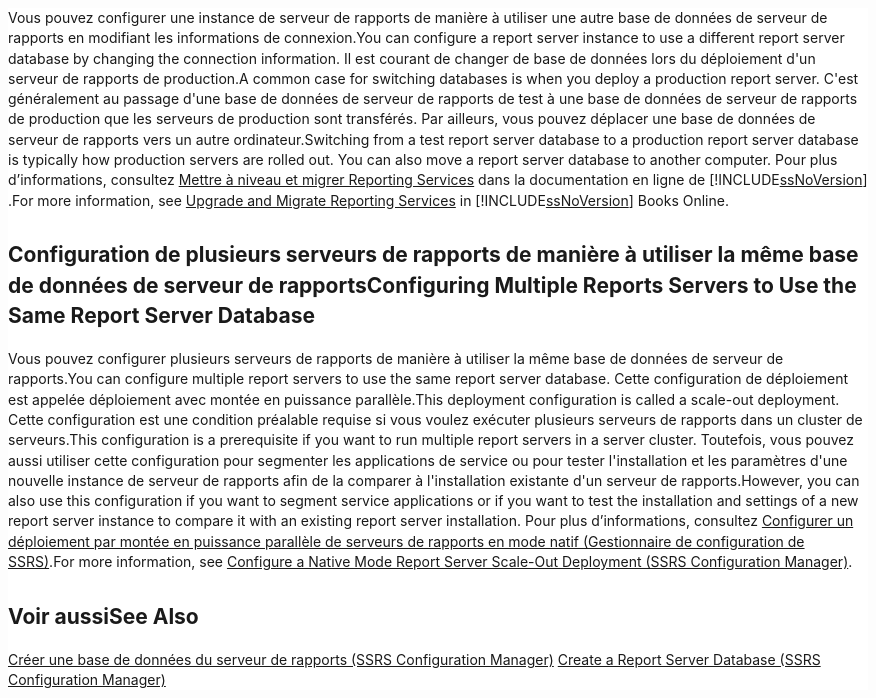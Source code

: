  <span data-ttu-id="5ceb9-199">Vous pouvez configurer une instance de serveur de rapports de manière à utiliser une autre base de données de serveur de rapports en modifiant les informations de connexion.</span><span class="sxs-lookup"><span data-stu-id="5ceb9-199">You can configure a report server instance to use a different report server database by changing the connection information.</span></span> <span data-ttu-id="5ceb9-200">Il est courant de changer de base de données lors du déploiement d'un serveur de rapports de production.</span><span class="sxs-lookup"><span data-stu-id="5ceb9-200">A common case for switching databases is when you deploy a production report server.</span></span> <span data-ttu-id="5ceb9-201">C'est généralement au passage d'une base de données de serveur de rapports de test à une base de données de serveur de rapports de production que les serveurs de production sont transférés. Par ailleurs, vous pouvez déplacer une base de données de serveur de rapports vers un autre ordinateur.</span><span class="sxs-lookup"><span data-stu-id="5ceb9-201">Switching from a test report server database to a production report server database is typically how production servers are rolled out. You can also move a report server database to another computer.</span></span> <span data-ttu-id="5ceb9-202">Pour plus d’informations, consultez [Mettre à niveau et migrer Reporting Services](../../reporting-services/install-windows/upgrade-and-migrate-reporting-services.md) dans la documentation en ligne de [!INCLUDE[ssNoVersion](../../includes/ssnoversion-md.md)] .</span><span class="sxs-lookup"><span data-stu-id="5ceb9-202">For more information, see [Upgrade and Migrate Reporting Services](../../reporting-services/install-windows/upgrade-and-migrate-reporting-services.md) in [!INCLUDE[ssNoVersion](../../includes/ssnoversion-md.md)] Books Online.</span></span>  
  
## <a name="configuring-multiple-reports-servers-to-use-the-same-report-server-database"></a><span data-ttu-id="5ceb9-203">Configuration de plusieurs serveurs de rapports de manière à utiliser la même base de données de serveur de rapports</span><span class="sxs-lookup"><span data-stu-id="5ceb9-203">Configuring Multiple Reports Servers to Use the Same Report Server Database</span></span>  
 <span data-ttu-id="5ceb9-204">Vous pouvez configurer plusieurs serveurs de rapports de manière à utiliser la même base de données de serveur de rapports.</span><span class="sxs-lookup"><span data-stu-id="5ceb9-204">You can configure multiple report servers to use the same report server database.</span></span> <span data-ttu-id="5ceb9-205">Cette configuration de déploiement est appelée déploiement avec montée en puissance parallèle.</span><span class="sxs-lookup"><span data-stu-id="5ceb9-205">This deployment configuration is called a scale-out deployment.</span></span> <span data-ttu-id="5ceb9-206">Cette configuration est une condition préalable requise si vous voulez exécuter plusieurs serveurs de rapports dans un cluster de serveurs.</span><span class="sxs-lookup"><span data-stu-id="5ceb9-206">This configuration is a prerequisite if you want to run multiple report servers in a server cluster.</span></span> <span data-ttu-id="5ceb9-207">Toutefois, vous pouvez aussi utiliser cette configuration pour segmenter les applications de service ou pour tester l'installation et les paramètres d'une nouvelle instance de serveur de rapports afin de la comparer à l'installation existante d'un serveur de rapports.</span><span class="sxs-lookup"><span data-stu-id="5ceb9-207">However, you can also use this configuration if you want to segment service applications or if you want to test the installation and settings of a new report server instance to compare it with an existing report server installation.</span></span> <span data-ttu-id="5ceb9-208">Pour plus d’informations, consultez [Configurer un déploiement par montée en puissance parallèle de serveurs de rapports en mode natif &#40;Gestionnaire de configuration de SSRS&#41;](../../reporting-services/install-windows/configure-a-native-mode-report-server-scale-out-deployment.md).</span><span class="sxs-lookup"><span data-stu-id="5ceb9-208">For more information, see [Configure a Native Mode Report Server Scale-Out Deployment &#40;SSRS Configuration Manager&#41;](../../reporting-services/install-windows/configure-a-native-mode-report-server-scale-out-deployment.md).</span></span>  
  
## <a name="see-also"></a><span data-ttu-id="5ceb9-209">Voir aussi</span><span class="sxs-lookup"><span data-stu-id="5ceb9-209">See Also</span></span>  
 <span data-ttu-id="5ceb9-210">[Créer une base de données du serveur de rapports &#40;SSRS Configuration Manager&#41;](../../../2014/sql-server/install/create-a-report-server-database-ssrs-configuration-manager.md) </span><span class="sxs-lookup"><span data-stu-id="5ceb9-210">[Create a Report Server Database  &#40;SSRS Configuration Manager&#41;](../../../2014/sql-server/install/create-a-report-server-database-ssrs-configuration-manager.md) </span></span>  
